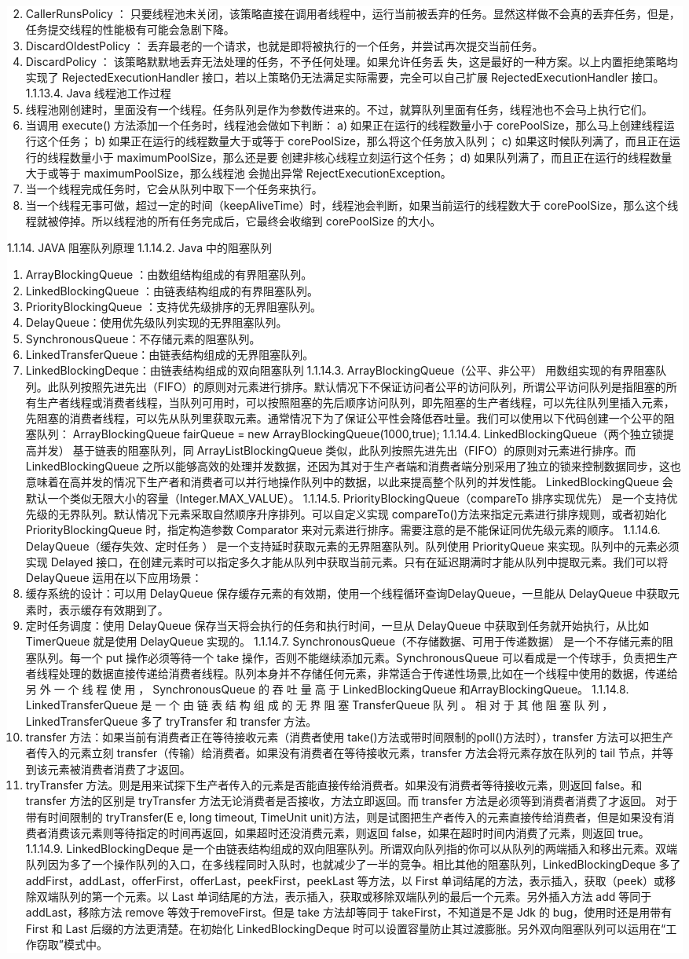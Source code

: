 2. CallerRunsPolicy ： 只要线程池未关闭，该策略直接在调用者线程中，运行当前被丢弃的任务。显然这样做不会真的丢弃任务，但是，任务提交线程的性能极有可能会急剧下降。 
3. DiscardOldestPolicy ： 丢弃最老的一个请求，也就是即将被执行的一个任务，并尝试再次提交当前任务。 
4. DiscardPolicy ： 该策略默默地丢弃无法处理的任务，不予任何处理。如果允许任务丢 
失，这是最好的一种方案。以上内置拒绝策略均实现了 RejectedExecutionHandler 接口，若以上策略仍无法满足实际需要，完全可以自己扩展 RejectedExecutionHandler 接口。 
1.1.13.4. Java 线程池工作过程 
1. 线程池刚创建时，里面没有一个线程。任务队列是作为参数传进来的。不过，就算队列里面有任务，线程池也不会马上执行它们。 
2. 当调用 execute() 方法添加一个任务时，线程池会做如下判断： 
a) 如果正在运行的线程数量小于 corePoolSize，那么马上创建线程运行这个任务； 
b) 如果正在运行的线程数量大于或等于 corePoolSize，那么将这个任务放入队列； 
c) 如果这时候队列满了，而且正在运行的线程数量小于 maximumPoolSize，那么还是要 
创建非核心线程立刻运行这个任务； 
d) 如果队列满了，而且正在运行的线程数量大于或等于 maximumPoolSize，那么线程池 
会抛出异常 RejectExecutionException。 
3. 当一个线程完成任务时，它会从队列中取下一个任务来执行。 
4. 当一个线程无事可做，超过一定的时间（keepAliveTime）时，线程池会判断，如果当前运行的线程数大于 corePoolSize，那么这个线程就被停掉。所以线程池的所有任务完成后，它最终会收缩到 corePoolSize 的大小。

1.1.14. JAVA 阻塞队列原理
1.1.14.2. Java 中的阻塞队列 
1. ArrayBlockingQueue ：由数组结构组成的有界阻塞队列。 
2. LinkedBlockingQueue ：由链表结构组成的有界阻塞队列。 
3. PriorityBlockingQueue ：支持优先级排序的无界阻塞队列。 
4. DelayQueue：使用优先级队列实现的无界阻塞队列。 
5. SynchronousQueue：不存储元素的阻塞队列。 
6. LinkedTransferQueue：由链表结构组成的无界阻塞队列。 
7. LinkedBlockingDeque：由链表结构组成的双向阻塞队列
1.1.14.3. ArrayBlockingQueue（公平、非公平） 
用数组实现的有界阻塞队列。此队列按照先进先出（FIFO）的原则对元素进行排序。默认情况下不保证访问者公平的访问队列，所谓公平访问队列是指阻塞的所有生产者线程或消费者线程，当队列可用时，可以按照阻塞的先后顺序访问队列，即先阻塞的生产者线程，可以先往队列里插入元素，先阻塞的消费者线程，可以先从队列里获取元素。通常情况下为了保证公平性会降低吞吐量。我们可以使用以下代码创建一个公平的阻塞队列： 
ArrayBlockingQueue fairQueue = new ArrayBlockingQueue(1000,true); 
1.1.14.4. LinkedBlockingQueue（两个独立锁提高并发） 
基于链表的阻塞队列，同 ArrayListBlockingQueue 类似，此队列按照先进先出（FIFO）的原则对元素进行排序。而 LinkedBlockingQueue 之所以能够高效的处理并发数据，还因为其对于生产者端和消费者端分别采用了独立的锁来控制数据同步，这也意味着在高并发的情况下生产者和消费者可以并行地操作队列中的数据，以此来提高整个队列的并发性能。 
LinkedBlockingQueue 会默认一个类似无限大小的容量（Integer.MAX_VALUE）。 
1.1.14.5. PriorityBlockingQueue（compareTo 排序实现优先） 
是一个支持优先级的无界队列。默认情况下元素采取自然顺序升序排列。可以自定义实现 
compareTo()方法来指定元素进行排序规则，或者初始化 PriorityBlockingQueue 时，指定构造参数 Comparator 来对元素进行排序。需要注意的是不能保证同优先级元素的顺序。 
1.1.14.6. DelayQueue（缓存失效、定时任务 ） 
是一个支持延时获取元素的无界阻塞队列。队列使用 PriorityQueue 来实现。队列中的元素必须实现 Delayed 接口，在创建元素时可以指定多久才能从队列中获取当前元素。只有在延迟期满时才能从队列中提取元素。我们可以将 DelayQueue 运用在以下应用场景： 
1. 缓存系统的设计：可以用 DelayQueue 保存缓存元素的有效期，使用一个线程循环查询DelayQueue，一旦能从 DelayQueue 中获取元素时，表示缓存有效期到了。
2. 定时任务调度：使用 DelayQueue 保存当天将会执行的任务和执行时间，一旦从 
DelayQueue 中获取到任务就开始执行，从比如 TimerQueue 就是使用 DelayQueue 实现的。 
1.1.14.7. SynchronousQueue（不存储数据、可用于传递数据） 
是一个不存储元素的阻塞队列。每一个 put 操作必须等待一个 take 操作，否则不能继续添加元素。SynchronousQueue 可以看成是一个传球手，负责把生产者线程处理的数据直接传递给消费者线程。队列本身并不存储任何元素，非常适合于传递性场景,比如在一个线程中使用的数据，传递给另 外 一 个 线 程 使 用 ， SynchronousQueue 的 吞 吐 量 高 于 LinkedBlockingQueue 和ArrayBlockingQueue。 
1.1.14.8. LinkedTransferQueue 
是 一 个 由 链 表 结 构 组 成 的 无 界 阻 塞 TransferQueue 队 列 。 相 对 于 其 他 阻 塞 队 列 ，LinkedTransferQueue 多了 tryTransfer 和 transfer 方法。 
1. transfer 方法：如果当前有消费者正在等待接收元素（消费者使用 take()方法或带时间限制的poll()方法时），transfer 方法可以把生产者传入的元素立刻 transfer（传输）给消费者。如果没有消费者在等待接收元素，transfer 方法会将元素存放在队列的 tail 节点，并等到该元素被消费者消费了才返回。 
2. tryTransfer 方法。则是用来试探下生产者传入的元素是否能直接传给消费者。如果没有消费者等待接收元素，则返回 false。和 transfer 方法的区别是 tryTransfer 方法无论消费者是否接收，方法立即返回。而 transfer 方法是必须等到消费者消费了才返回。 
对于带有时间限制的 tryTransfer(E e, long timeout, TimeUnit unit)方法，则是试图把生产者传入的元素直接传给消费者，但是如果没有消费者消费该元素则等待指定的时间再返回，如果超时还没消费元素，则返回 false，如果在超时时间内消费了元素，则返回 true。 
1.1.14.9. LinkedBlockingDeque 
是一个由链表结构组成的双向阻塞队列。所谓双向队列指的你可以从队列的两端插入和移出元素。双端队列因为多了一个操作队列的入口，在多线程同时入队时，也就减少了一半的竞争。相比其他的阻塞队列，LinkedBlockingDeque 多了 addFirst，addLast，offerFirst，offerLast，peekFirst，peekLast 等方法，以 First 单词结尾的方法，表示插入，获取（peek）或移除双端队列的第一个元素。以 Last 单词结尾的方法，表示插入，获取或移除双端队列的最后一个元素。另外插入方法 add 等同于 addLast，移除方法 remove 等效于removeFirst。但是 take 方法却等同于 takeFirst，不知道是不是 Jdk 的 bug，使用时还是用带有 First 和 Last 后缀的方法更清楚。在初始化 LinkedBlockingDeque 时可以设置容量防止其过渡膨胀。另外双向阻塞队列可以运用在“工作窃取”模式中。